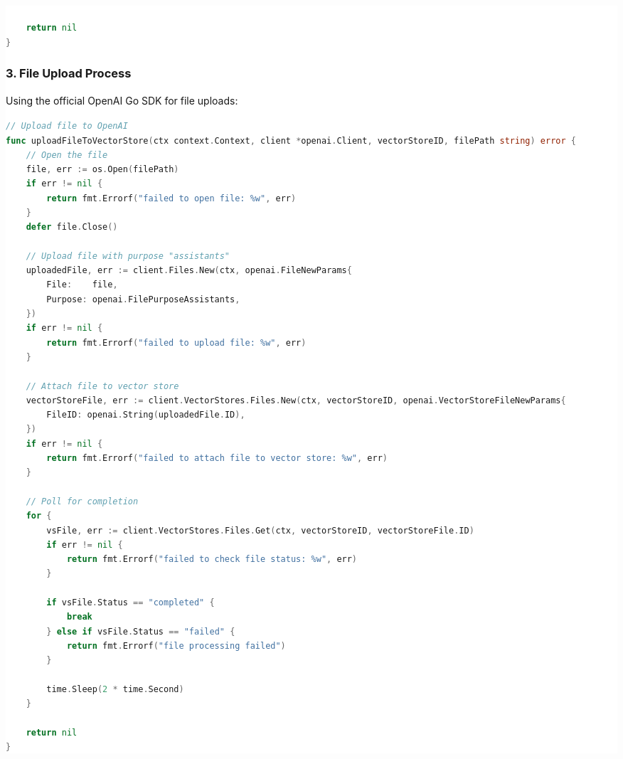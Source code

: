```go
    
    return nil
}
```

### 3. File Upload Process

Using the official OpenAI Go SDK for file uploads:

```go
// Upload file to OpenAI
func uploadFileToVectorStore(ctx context.Context, client *openai.Client, vectorStoreID, filePath string) error {
    // Open the file
    file, err := os.Open(filePath)
    if err != nil {
        return fmt.Errorf("failed to open file: %w", err)
    }
    defer file.Close()
    
    // Upload file with purpose "assistants"
    uploadedFile, err := client.Files.New(ctx, openai.FileNewParams{
        File:    file,
        Purpose: openai.FilePurposeAssistants,
    })
    if err != nil {
        return fmt.Errorf("failed to upload file: %w", err)
    }
    
    // Attach file to vector store
    vectorStoreFile, err := client.VectorStores.Files.New(ctx, vectorStoreID, openai.VectorStoreFileNewParams{
        FileID: openai.String(uploadedFile.ID),
    })
    if err != nil {
        return fmt.Errorf("failed to attach file to vector store: %w", err)
    }
    
    // Poll for completion
    for {
        vsFile, err := client.VectorStores.Files.Get(ctx, vectorStoreID, vectorStoreFile.ID)
        if err != nil {
            return fmt.Errorf("failed to check file status: %w", err)
        }
        
        if vsFile.Status == "completed" {
            break
        } else if vsFile.Status == "failed" {
            return fmt.Errorf("file processing failed")
        }
        
        time.Sleep(2 * time.Second)
    }
    
    return nil
}
```
